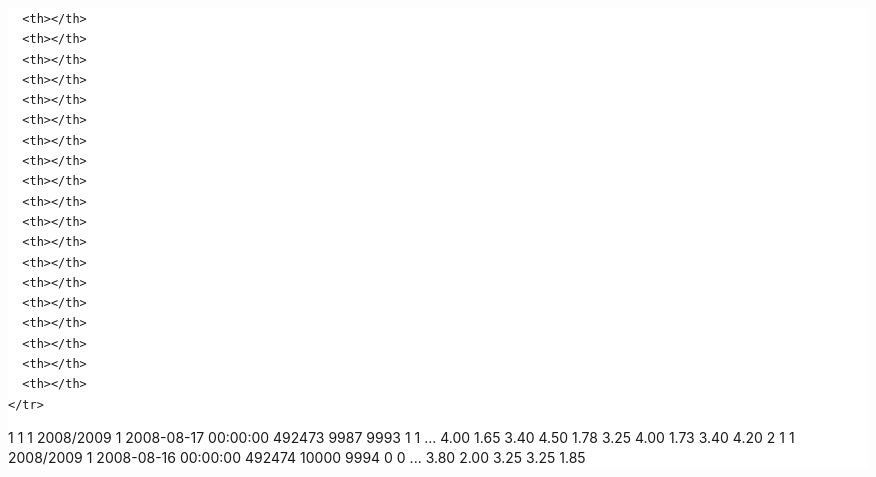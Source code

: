       <th></th>
      <th></th>
      <th></th>
      <th></th>
      <th></th>
      <th></th>
      <th></th>
      <th></th>
      <th></th>
      <th></th>
      <th></th>
      <th></th>
      <th></th>
      <th></th>
      <th></th>
      <th></th>
      <th></th>
      <th></th>
      <th></th>
    </tr>
  </thead>
  <tbody>
    <tr>
      <th>1</th>
      <td>1</td>
      <td>1</td>
      <td>2008/2009</td>
      <td>1</td>
      <td>2008-08-17 00:00:00</td>
      <td>492473</td>
      <td>9987</td>
      <td>9993</td>
      <td>1</td>
      <td>1</td>
      <td>...</td>
      <td>4.00</td>
      <td>1.65</td>
      <td>3.40</td>
      <td>4.50</td>
      <td>1.78</td>
      <td>3.25</td>
      <td>4.00</td>
      <td>1.73</td>
      <td>3.40</td>
      <td>4.20</td>
    </tr>
    <tr>
      <th>2</th>
      <td>1</td>
      <td>1</td>
      <td>2008/2009</td>
      <td>1</td>
      <td>2008-08-16 00:00:00</td>
      <td>492474</td>
      <td>10000</td>
      <td>9994</td>
      <td>0</td>
      <td>0</td>
      <td>...</td>
      <td>3.80</td>
      <td>2.00</td>
      <td>3.25</td>
      <td>3.25</td>
      <td>1.85</td>